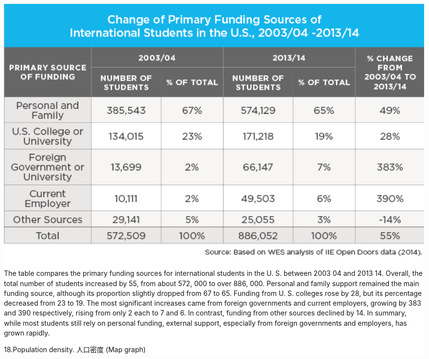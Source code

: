 ![](../../img/DI/Change_of_Primary_Funding_Sources.png)

The table compares the primary funding sources for international students in the U. S. between 2003 04 and 2013 14. Overall, the total number of students increased by 55, from about 572, 000 to over 886, 000.
Personal and family support remained the main funding source, although its proportion slightly dropped from 67 to 65. Funding from U. S. colleges rose by 28, but its percentage decreased from 23 to 19.
The most significant increases came from foreign governments and current employers, growing by 383 and 390 respectively, rising from only 2 each to 7 and 6.
In contrast, funding from other sources declined by 14.
In summary, while most students still rely on personal funding, external support, especially from foreign governments and employers, has grown rapidly.

18.Population density. 人口密度 (Map graph)
